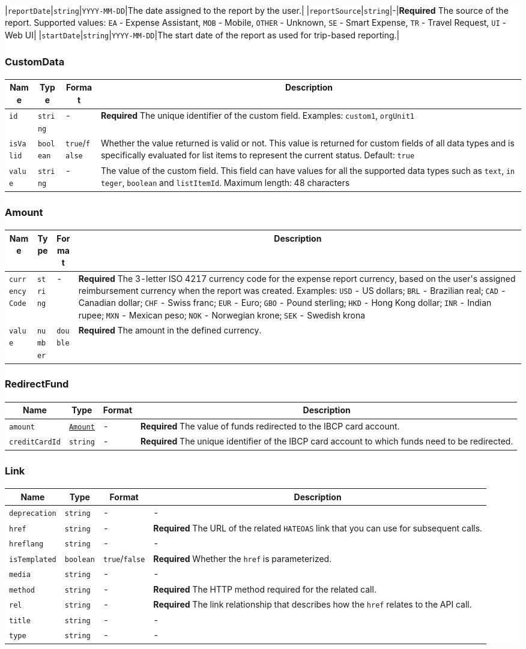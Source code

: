 |`reportDate`|`string`|`YYYY-MM-DD`|The date assigned to the report by the user.|
|`reportSource`|`string`|-|**Required** The source of the report. Supported values: `EA` - Expense Assistant, `MOB` - Mobile, `OTHER` - Unknown, `SE` - Smart Expense, `TR` - Travel Request, `UI` - Web UI|
|`startDate`|`string`|`YYYY-MM-DD`|The start date of the report as used for trip-based reporting.|

### <a name="custom-data-schema"></a>CustomData

|Name|Type|Format|Description|
|---|---|---|---|
|`id`|`string`|-|**Required** The unique identifier of the custom field. Examples: `custom1`, `orgUnit1`|
|`isValid`|`boolean`|`true`/`false`|Whether the value returned is valid or not. This value is returned for custom fields of all data types and is specifically evaluated for list items to represent the current status. Default: `true`|
|`value`|`string`|-|The value of the custom field. This field can have values for all the supported data types such as `text`, `integer`, `boolean` and `listItemId`. Maximum length: 48 characters|

### <a name="amount-schema"></a>Amount

|Name|Type|Format|Description|
|---|---|---|---|
|`currencyCode`|`string`|-|**Required** The 3-letter ISO 4217 currency code for the expense report currency, based on the user's assigned reimbursement currency when the report was created. Examples: `USD` - US dollars; `BRL` - Brazilian real; `CAD` - Canadian dollar; `CHF` - Swiss franc; `EUR` - Euro; `GBO` - Pound sterling; `HKD` - Hong Kong dollar; `INR` - Indian rupee; `MXN` - Mexican peso; `NOK` - Norwegian krone; `SEK` - Swedish krona|
|`value`|`number`|`double`|**Required** The amount in the defined currency.|

### <a name="redirect-fund-schema"></a>RedirectFund

|Name|Type|Format|Description|
|---|---|---|---|
|`amount`|[`Amount`](#amount-schema)|-|**Required** The value of funds redirected to the IBCP card account.|
|`creditCardId`|`string`|-|**Required** The unique identifier of the IBCP card account to which funds need to be redirected.|

### <a name="link-schema"></a>Link

|Name|Type|Format|Description|
|---|---|---|---|
|`deprecation`|`string`|-|-|
|`href`|`string`|-|**Required** The URL of the related `HATEOAS` link that you can use for subsequent calls.|
|`hreflang`|`string`|-|-|
|`isTemplated`|`boolean`|`true`/`false`|**Required** Whether the `href` is parameterized.|
|`media`|`string`|-|-|
|`method`|`string`|-|**Required** The HTTP method required for the related call.|
|`rel`|`string`|-|**Required** The link relationship that describes how the `href` relates to the API call.|
|`title`|`string`|-|-|
|`type`|`string`|-|-|
